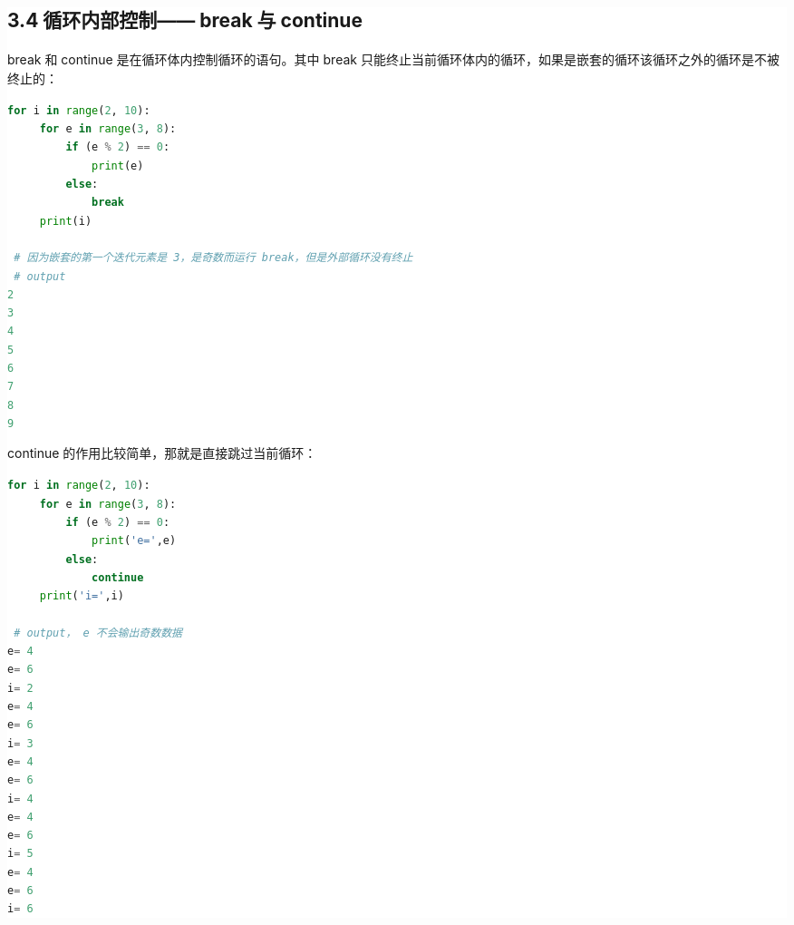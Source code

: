 ## 3.4 循环内部控制—— break 与 continue

break 和 continue 是在循环体内控制循环的语句。其中 break 只能终止当前循环体内的循环，如果是嵌套的循环该循环之外的循环是不被终止的：

```python
for i in range(2, 10):
     for e in range(3, 8):
         if (e % 2) == 0:
             print(e)
         else:
             break
     print(i)
     
 # 因为嵌套的第一个迭代元素是 3，是奇数而运行 break，但是外部循环没有终止
 # output
2
3
4
5
6
7
8
9
```

continue 的作用比较简单，那就是直接跳过当前循环：

```python
for i in range(2, 10):
     for e in range(3, 8):
         if (e % 2) == 0:
             print('e=',e)
         else:
             continue
     print('i=',i)
     
 # output， e 不会输出奇数数据
e= 4
e= 6
i= 2
e= 4
e= 6
i= 3
e= 4
e= 6
i= 4
e= 4
e= 6
i= 5
e= 4
e= 6
i= 6
```
